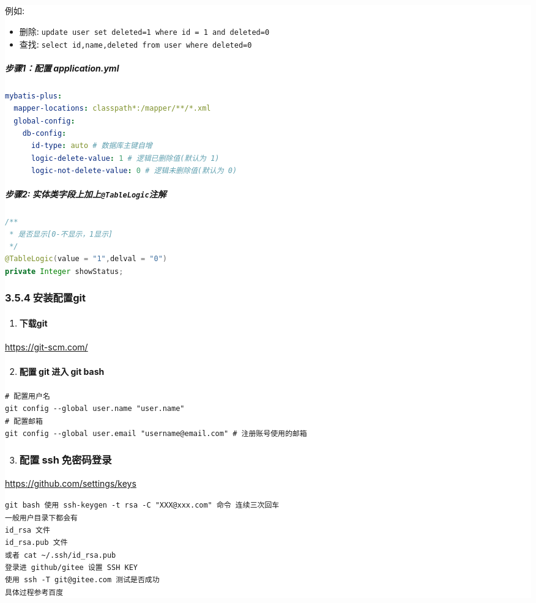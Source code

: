 例如:

- 删除: `update user set deleted=1 where id = 1 and deleted=0`
- 查找: `select id,name,deleted from user where deleted=0`

##### 步骤1：配置 application.yml

```yaml
mybatis-plus:
  mapper-locations: classpath*:/mapper/**/*.xml
  global-config:
    db-config:
      id-type: auto # 数据库主键自增
      logic-delete-value: 1 # 逻辑已删除值(默认为 1)
      logic-not-delete-value: 0 # 逻辑未删除值(默认为 0)
```

##### 步骤2: 实体类字段上加上`@TableLogic`注解

```java
/**
 * 是否显示[0-不显示，1显示]
 */
@TableLogic(value = "1",delval = "0")
private Integer showStatus;
```



###  3.5.4 安装配置git 

 1. #### 下载git 

https://git-scm.com/

 2. #### 配置 git 进入  git bash 

```
# 配置用户名
git config --global user.name "user.name"
# 配置邮箱
git config --global user.email "username@email.com" # 注册账号使用的邮箱
```

 3. ### 配置 ssh 免密码登录 

https://github.com/settings/keys

```
git bash 使用 ssh-keygen -t rsa -C "XXX@xxx.com" 命令 连续三次回车
一般用户目录下都会有
id_rsa 文件
id_rsa.pub 文件
或者 cat ~/.ssh/id_rsa.pub
登录进 github/gitee 设置 SSH KEY
使用 ssh -T git@gitee.com 测试是否成功
具体过程参考百度
```
